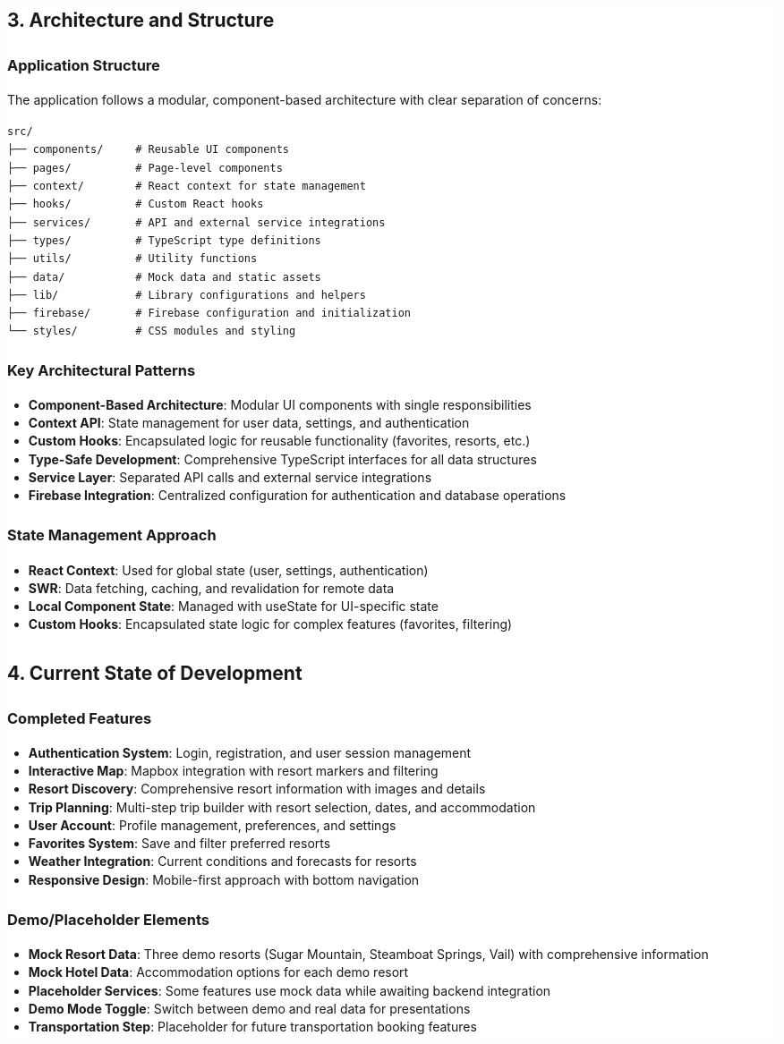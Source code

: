 ## 3. Architecture and Structure

### Application Structure
The application follows a modular, component-based architecture with clear separation of concerns:

```
src/
├── components/     # Reusable UI components
├── pages/          # Page-level components
├── context/        # React context for state management
├── hooks/          # Custom React hooks
├── services/       # API and external service integrations
├── types/          # TypeScript type definitions
├── utils/          # Utility functions
├── data/           # Mock data and static assets
├── lib/            # Library configurations and helpers
├── firebase/       # Firebase configuration and initialization
└── styles/         # CSS modules and styling
```

### Key Architectural Patterns
- **Component-Based Architecture**: Modular UI components with single responsibilities
- **Context API**: State management for user data, settings, and authentication
- **Custom Hooks**: Encapsulated logic for reusable functionality (favorites, resorts, etc.)
- **Type-Safe Development**: Comprehensive TypeScript interfaces for all data structures
- **Service Layer**: Separated API calls and external service integrations
- **Firebase Integration**: Centralized configuration for authentication and database operations

### State Management Approach
- **React Context**: Used for global state (user, settings, authentication)
- **SWR**: Data fetching, caching, and revalidation for remote data
- **Local Component State**: Managed with useState for UI-specific state
- **Custom Hooks**: Encapsulated state logic for complex features (favorites, filtering)

## 4. Current State of Development

### Completed Features
- **Authentication System**: Login, registration, and user session management
- **Interactive Map**: Mapbox integration with resort markers and filtering
- **Resort Discovery**: Comprehensive resort information with images and details
- **Trip Planning**: Multi-step trip builder with resort selection, dates, and accommodation
- **User Account**: Profile management, preferences, and settings
- **Favorites System**: Save and filter preferred resorts
- **Weather Integration**: Current conditions and forecasts for resorts
- **Responsive Design**: Mobile-first approach with bottom navigation

### Demo/Placeholder Elements
- **Mock Resort Data**: Three demo resorts (Sugar Mountain, Steamboat Springs, Vail) with comprehensive information
- **Mock Hotel Data**: Accommodation options for each demo resort
- **Placeholder Services**: Some features use mock data while awaiting backend integration
- **Demo Mode Toggle**: Switch between demo and real data for presentations
- **Transportation Step**: Placeholder for future transportation booking features
